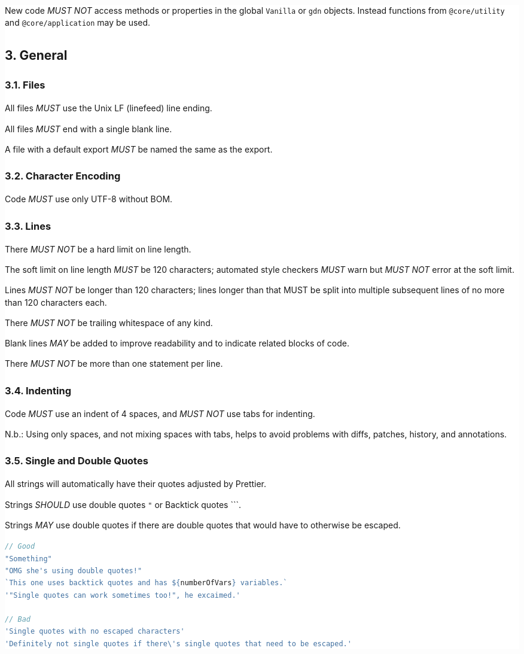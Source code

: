 New code _MUST NOT_ access methods or properties in the global `Vanilla` or `gdn` objects. Instead functions from `@core/utility` and `@core/application` may be used.

## 3. General

### 3.1. Files
All files _MUST_ use the Unix LF (linefeed) line ending.

All files _MUST_ end with a single blank line.

A file with a default export _MUST_ be named the same as the export.

### 3.2. Character Encoding

Code _MUST_ use only UTF-8 without BOM.

### 3.3. Lines

There _MUST NOT_ be a hard limit on line length.

The soft limit on line length _MUST_ be 120 characters; automated style checkers
_MUST_ warn but _MUST NOT_ error at the soft limit.

Lines _MUST NOT_ be longer than 120 characters; lines longer than that MUST
be split into multiple subsequent lines of no more than 120 characters each.

There _MUST NOT_ be trailing whitespace of any kind.

Blank lines _MAY_ be added to improve readability and to indicate related blocks of code.

There _MUST NOT_ be more than one statement per line.

### 3.4. Indenting

Code _MUST_ use an indent of 4 spaces, and _MUST NOT_ use tabs for indenting.

<aside class="note">
N.b.: Using only spaces, and not mixing spaces with tabs, helps to avoid
problems with diffs, patches, history, and annotations.
</aside>

### 3.5. Single and Double Quotes

All strings will automatically have their quotes adjusted by Prettier.

Strings _SHOULD_ use double quotes `"` or Backtick quotes `\``.

Strings _MAY_ use double quotes if there are double quotes that would have to otherwise be escaped.

```ts
// Good
"Something"
"OMG she's using double quotes!"
`This one uses backtick quotes and has ${numberOfVars} variables.`
'"Single quotes can work sometimes too!", he excaimed.'

// Bad
'Single quotes with no escaped characters'
'Definitely not single quotes if there\'s single quotes that need to be escaped.'
```
